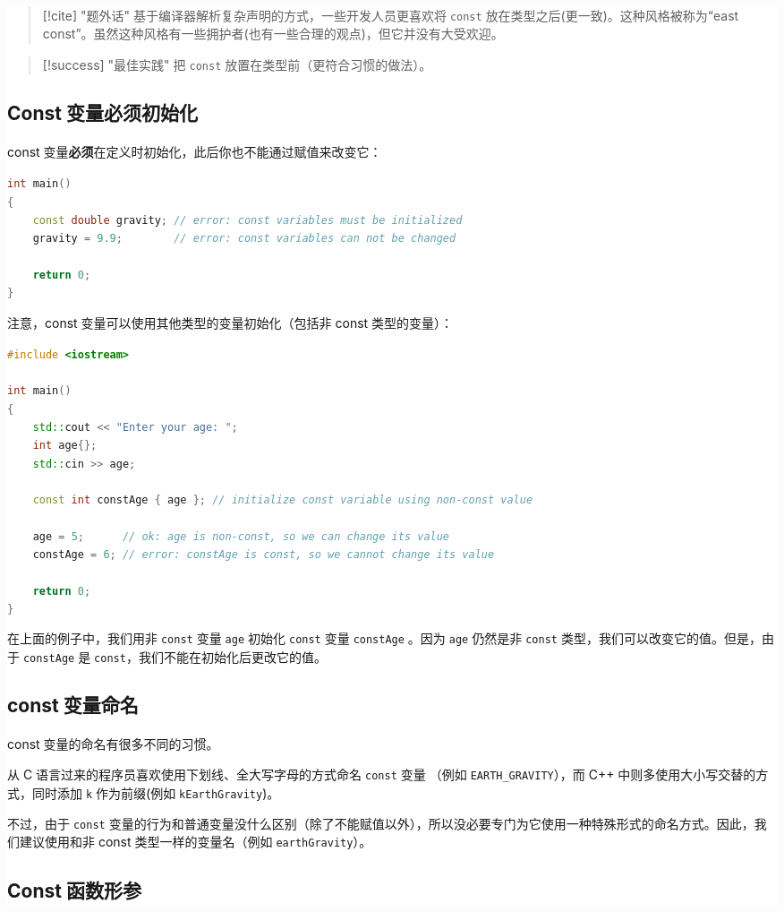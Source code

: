 > [!cite] "题外话"
> 基于编译器解析复杂声明的方式，一些开发人员更喜欢将 `const` 放在类型之后(更一致)。这种风格被称为“east const”。虽然这种风格有一些拥护者(也有一些合理的观点)，但它并没有大受欢迎。

> [!success] "最佳实践"
> 把 `const` 放置在类型前（更符合习惯的做法）。


## Const 变量必须初始化

const 变量**必须**在定义时初始化，此后你也不能通过赋值来改变它：

```cpp
int main()
{
    const double gravity; // error: const variables must be initialized
    gravity = 9.9;        // error: const variables can not be changed

    return 0;
}
```

注意，const 变量可以使用其他类型的变量初始化（包括非 const 类型的变量）：

```cpp
#include <iostream>

int main()
{
    std::cout << "Enter your age: ";
    int age{};
    std::cin >> age;

    const int constAge { age }; // initialize const variable using non-const value

    age = 5;      // ok: age is non-const, so we can change its value
    constAge = 6; // error: constAge is const, so we cannot change its value

    return 0;
}
```

在上面的例子中，我们用非 `const` 变量 `age` 初始化 `const` 变量 `constAge` 。因为  `age` 仍然是非 `const` 类型，我们可以改变它的值。但是，由于 `constAge` 是 `const`，我们不能在初始化后更改它的值。

## const 变量命名

const 变量的命名有很多不同的习惯。

从 C 语言过来的程序员喜欢使用下划线、全大写字母的方式命名 `const` 变量 （例如 `EARTH_GRAVITY`），而 C++ 中则多使用大小写交替的方式，同时添加 `k` 作为前缀(例如 `kEarthGravity`)。

不过，由于 `const` 变量的行为和普通变量没什么区别（除了不能赋值以外），所以没必要专门为它使用一种特殊形式的命名方式。因此，我们建议使用和非 const 类型一样的变量名（例如 `earthGravity`）。

## Const 函数形参
